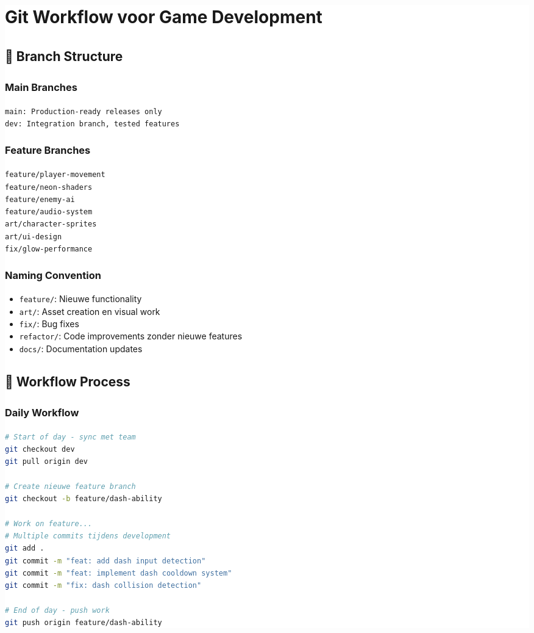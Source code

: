 # Git Workflow voor Game Development

## 🌿 Branch Structure

### **Main Branches**
```
main: Production-ready releases only
dev: Integration branch, tested features
```

### **Feature Branches**  
```
feature/player-movement
feature/neon-shaders  
feature/enemy-ai
feature/audio-system
art/character-sprites
art/ui-design
fix/glow-performance
```

### **Naming Convention**
- `feature/`: Nieuwe functionality
- `art/`: Asset creation en visual work
- `fix/`: Bug fixes
- `refactor/`: Code improvements zonder nieuwe features
- `docs/`: Documentation updates

## 🔄 Workflow Process

### **Daily Workflow**
```bash
# Start of day - sync met team
git checkout dev
git pull origin dev

# Create nieuwe feature branch  
git checkout -b feature/dash-ability

# Work on feature...
# Multiple commits tijdens development
git add .
git commit -m "feat: add dash input detection"
git commit -m "feat: implement dash cooldown system"  
git commit -m "fix: dash collision detection"

# End of day - push work
git push origin feature/dash-ability
```
